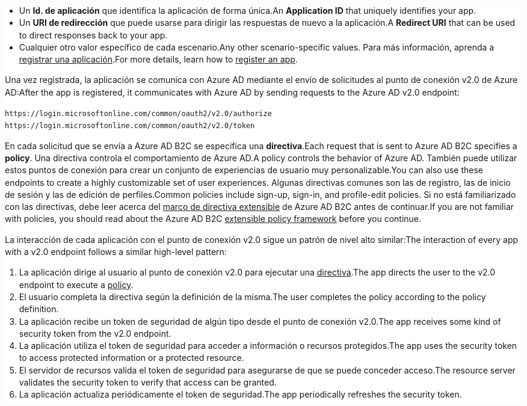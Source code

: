 * <span data-ttu-id="e0bea-112">Un **Id. de aplicación** que identifica la aplicación de forma única.</span><span class="sxs-lookup"><span data-stu-id="e0bea-112">An **Application ID** that uniquely identifies your app.</span></span>
* <span data-ttu-id="e0bea-113">Un **URI de redirección** que puede usarse para dirigir las respuestas de nuevo a la aplicación.</span><span class="sxs-lookup"><span data-stu-id="e0bea-113">A **Redirect URI** that can be used to direct responses back to your app.</span></span>
* <span data-ttu-id="e0bea-114">Cualquier otro valor específico de cada escenario.</span><span class="sxs-lookup"><span data-stu-id="e0bea-114">Any other scenario-specific values.</span></span> <span data-ttu-id="e0bea-115">Para más información, aprenda a [registrar una aplicación](active-directory-b2c-app-registration.md).</span><span class="sxs-lookup"><span data-stu-id="e0bea-115">For more details, learn how to [register an app](active-directory-b2c-app-registration.md).</span></span>

<span data-ttu-id="e0bea-116">Una vez registrada, la aplicación se comunica con Azure AD mediante el envío de solicitudes al punto de conexión v2.0 de Azure AD:</span><span class="sxs-lookup"><span data-stu-id="e0bea-116">After the app is registered, it communicates with Azure AD by sending requests to the Azure AD v2.0 endpoint:</span></span>

```
https://login.microsoftonline.com/common/oauth2/v2.0/authorize
https://login.microsoftonline.com/common/oauth2/v2.0/token
```

<span data-ttu-id="e0bea-117">En cada solicitud que se envía a Azure AD B2C se especifica una **directiva**.</span><span class="sxs-lookup"><span data-stu-id="e0bea-117">Each request that is sent to Azure AD B2C specifies a **policy**.</span></span> <span data-ttu-id="e0bea-118">Una directiva controla el comportamiento de Azure AD.</span><span class="sxs-lookup"><span data-stu-id="e0bea-118">A policy controls the behavior of Azure AD.</span></span> <span data-ttu-id="e0bea-119">También puede utilizar estos puntos de conexión para crear un conjunto de experiencias de usuario muy personalizable.</span><span class="sxs-lookup"><span data-stu-id="e0bea-119">You can also use these endpoints to create a highly customizable set of user experiences.</span></span> <span data-ttu-id="e0bea-120">Algunas directivas comunes son las de registro, las de inicio de sesión y las de edición de perfiles.</span><span class="sxs-lookup"><span data-stu-id="e0bea-120">Common policies include sign-up, sign-in, and profile-edit policies.</span></span> <span data-ttu-id="e0bea-121">Si no está familiarizado con las directivas, debe leer acerca del [marco de directiva extensible](active-directory-b2c-reference-policies.md) de Azure AD B2C antes de continuar.</span><span class="sxs-lookup"><span data-stu-id="e0bea-121">If you are not familiar with policies, you should read about the Azure AD B2C [extensible policy framework](active-directory-b2c-reference-policies.md) before you continue.</span></span>

<span data-ttu-id="e0bea-122">La interacción de cada aplicación con el punto de conexión v2.0 sigue un patrón de nivel alto similar:</span><span class="sxs-lookup"><span data-stu-id="e0bea-122">The interaction of every app with a v2.0 endpoint follows a similar high-level pattern:</span></span>

1. <span data-ttu-id="e0bea-123">La aplicación dirige al usuario al punto de conexión v2.0 para ejecutar una [directiva](active-directory-b2c-reference-policies.md).</span><span class="sxs-lookup"><span data-stu-id="e0bea-123">The app directs the user to the v2.0 endpoint to execute a [policy](active-directory-b2c-reference-policies.md).</span></span>
2. <span data-ttu-id="e0bea-124">El usuario completa la directiva según la definición de la misma.</span><span class="sxs-lookup"><span data-stu-id="e0bea-124">The user completes the policy according to the policy definition.</span></span>
3. <span data-ttu-id="e0bea-125">La aplicación recibe un token de seguridad de algún tipo desde el punto de conexión v2.0.</span><span class="sxs-lookup"><span data-stu-id="e0bea-125">The app receives some kind of security token from the v2.0 endpoint.</span></span>
4. <span data-ttu-id="e0bea-126">La aplicación utiliza el token de seguridad para acceder a información o recursos protegidos.</span><span class="sxs-lookup"><span data-stu-id="e0bea-126">The app uses the security token to access protected information or a protected resource.</span></span>
5. <span data-ttu-id="e0bea-127">El servidor de recursos valida el token de seguridad para asegurarse de que se puede conceder acceso.</span><span class="sxs-lookup"><span data-stu-id="e0bea-127">The resource server validates the security token to verify that access can be granted.</span></span>
6. <span data-ttu-id="e0bea-128">La aplicación actualiza periódicamente el token de seguridad.</span><span class="sxs-lookup"><span data-stu-id="e0bea-128">The app periodically refreshes the security token.</span></span>
